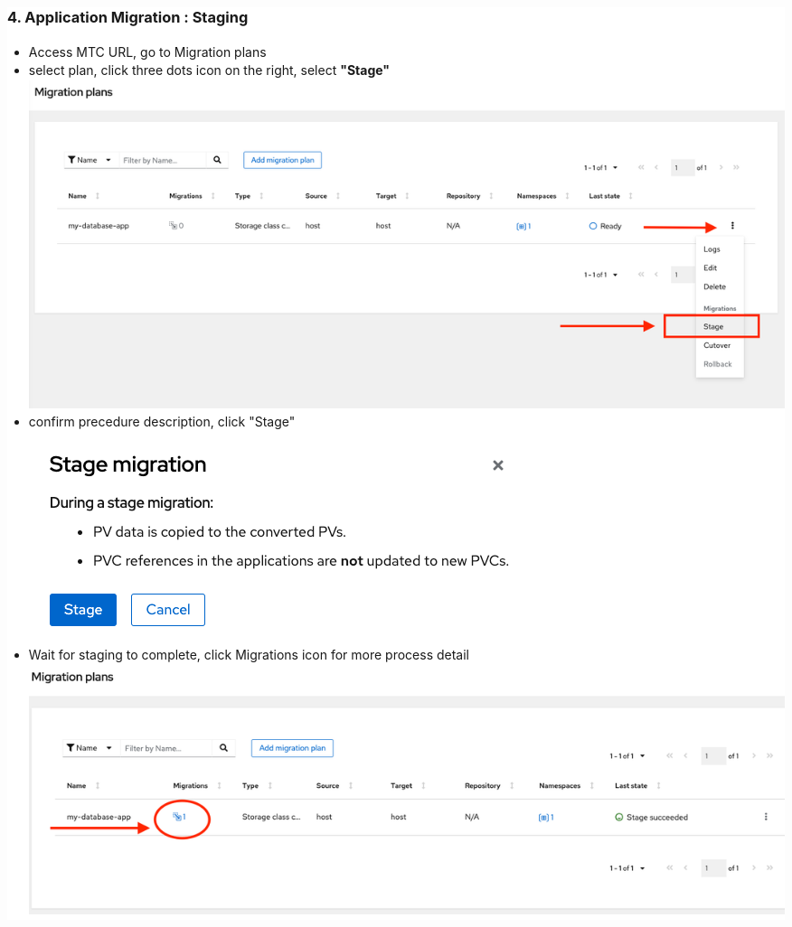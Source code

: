 ### 4. Application Migration : Staging

- Access MTC URL, go to Migration plans
- select plan, click three dots icon on the right, select **"Stage"**
![screen](images/stage1.png)  
- confirm precedure description, click "Stage"
![screen](images/stage2.png)
- Wait for staging to complete, click Migrations icon for more process detail
![screen](images/stage4.png)  